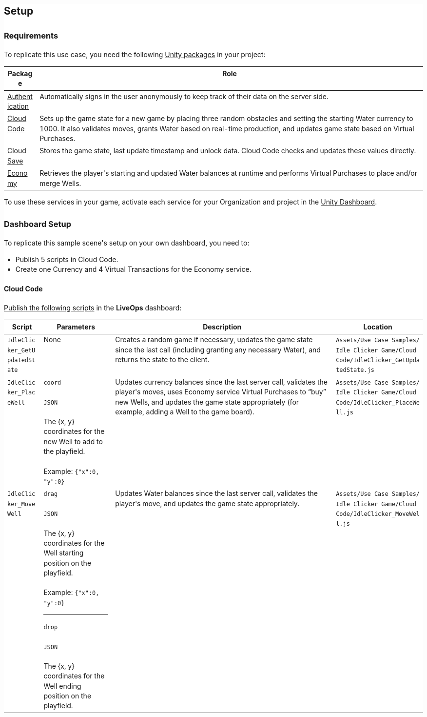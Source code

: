 ## Setup

### Requirements

To replicate this use case, you need the following [Unity packages](https://docs.unity3d.com/Manual/Packages.html) in your project:

| **Package**                                                                                | **Role**                                                                                                                                                                                                                                         |
| ------------------------------------------------------------------------------------------ |--------------------------------------------------------------------------------------------------------------------------------------------------------------------------------------------------------------------------------------------------|
| [Authentication](https://docs.unity.com/authentication/Content/InstallAndConfigureSDK.htm) | Automatically signs in the user anonymously to keep track of their data on the server side.                                                                                                                                                      |
| [Cloud Code](https://docs.unity.com//cloud-code/Content/implementation.htm)                | Sets up the game state for a new game by placing three random obstacles and setting the starting Water currency to 1000. It also validates moves, grants Water based on real-time production, and updates game state based on Virtual Purchases. |
| [Cloud Save](https://docs.unity.com/cloud-save/implementation.htm)                         | Stores the game state, last update timestamp and unlock data. Cloud Code checks and updates these values directly.                                                                                                                               |
| [Economy](https://docs.unity.com/economy/Content/implementation.htm)                       | Retrieves the player's starting and updated Water balances at runtime and performs Virtual Purchases to place and/or merge Wells.                                                                                                                |

To use these services in your game, activate each service for your Organization and project in the [Unity Dashboard](https://dashboard.unity3d.com/).


### Dashboard Setup

To replicate this sample scene's setup on your own dashboard, you need to:
- Publish 5 scripts in Cloud Code.
- Create one Currency and 4 Virtual Transactions for the Economy service.


#### Cloud Code

[Publish the following scripts](https://docs.unity.com/cloud-code/implementation.html#Writing_your_first_script) in the **LiveOps** dashboard:

| **Script**                    | **Parameters**                                                                                                                                                                                                                                                          | **Description**                                                                                                                                                                                                                         | **Location**                                                                          |
|-------------------------------|-------------------------------------------------------------------------------------------------------------------------------------------------------------------------------------------------------------------------------------------------------------------------|-----------------------------------------------------------------------------------------------------------------------------------------------------------------------------------------------------------------------------------------|---------------------------------------------------------------------------------------|
| `IdleClicker_GetUpdatedState` | None                                                                                                                                                                                                                                                                    | Creates a random game if necessary, updates the game state since the last call (including granting any necessary Water), and returns the state to the client.                                                                           | `Assets/Use Case Samples/Idle Clicker Game/Cloud Code/IdleClicker_GetUpdatedState.js` |
| `IdleClicker_PlaceWell`       | `coord`<br><br>`JSON`<br><br>The {x, y} coordinates for the new Well to add to the playfield.<br><br>Example: `{"x":0, "y":0}`                                                                                                                                          | Updates currency balances since the last server call, validates the player's moves, uses Economy service Virtual Purchases to “buy” new Wells, and updates the game state appropriately (for example, adding a Well to the game board). | `Assets/Use Case Samples/Idle Clicker Game/Cloud Code/IdleClicker_PlaceWell.js`       |
| `IdleClicker_MoveWell`        | `drag`<br><br>`JSON`<br><br>The {x, y} coordinates for the Well starting position on the playfield.<br><br>Example: `{"x":0, "y":0}`<hr>`drop`<br><br>`JSON`<br><br>The {x, y} coordinates for the Well ending position on the playfield.                               | Updates Water balances since the last server call, validates the player's move, and updates the game state appropriately.                                                                                                               | `Assets/Use Case Samples/Idle Clicker Game/Cloud Code/IdleClicker_MoveWell.js`        |